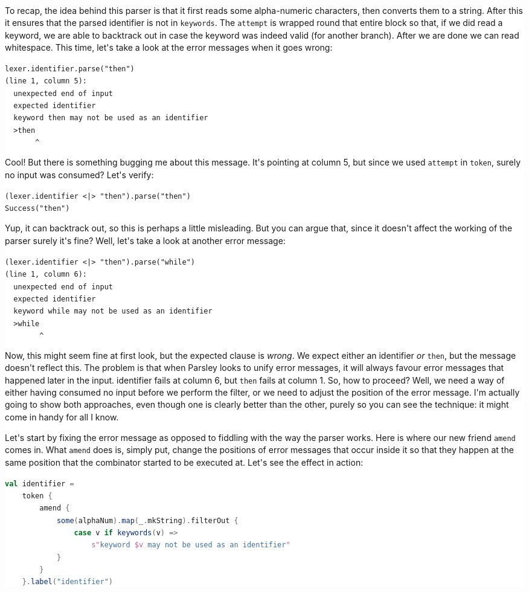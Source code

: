 To recap, the idea behind this parser is that it first reads some alpha-numeric characters, then
converts them to a string. After this it ensures that the parsed identifier is not in `keywords`.
The `attempt` is wrapped round that entire block so that, if we did read a keyword, we are able to
backtrack out in case the keyword was indeed valid (for another branch). After we are done we can
read whitespace. This time, let's take a look at the error messages when it goes wrong:

```
lexer.identifier.parse("then")
(line 1, column 5):
  unexpected end of input
  expected identifier
  keyword then may not be used as an identifier
  >then
       ^
```

Cool! But there is something bugging me about this message. It's pointing at column 5, but since we
used `attempt` in `token`, surely no input was consumed? Let's verify:

```
(lexer.identifier <|> "then").parse("then")
Success("then")
```

Yup, it can backtrack out, so this is perhaps a little misleading. But you can argue that, since it
doesn't affect the working of the parser surely it's fine? Well, let's take a look at another error
message:

```
(lexer.identifier <|> "then").parse("while")
(line 1, column 6):
  unexpected end of input
  expected identifier
  keyword while may not be used as an identifier
  >while
        ^
```

Now, this might seem fine at first look, but the expected clause is _wrong_. We expect either an
identifier _or_ `then`, but the message doesn't reflect this. The problem is that when Parsley looks
to unify error messages, it will always favour error messages that happened later in the input.
identifier fails at column 6, but `then` fails at column 1. So, how to proceed? Well, we need a way
of either having consumed no input before we perform the filter, or we need to adjust the position
of the error message. I'm actually going to show both approaches, even though one is clearly better
than the other, purely so you can see the technique: it might come in handy for all I know.

Let's start by fixing the error message as opposed to fiddling with the way the parser works. Here
is where our new friend `amend` comes in. What `amend` does is, simply put, change the positions of
error messages that occur inside it so that they happen at the same position that the combinator
started to be executed at. Let's see the effect in action:

```scala
val identifier =
    token {
        amend {
            some(alphaNum).map(_.mkString).filterOut {
                case v if keywords(v) =>
                    s"keyword $v may not be used as an identifier"
            }
        }
    }.label("identifier")
```
